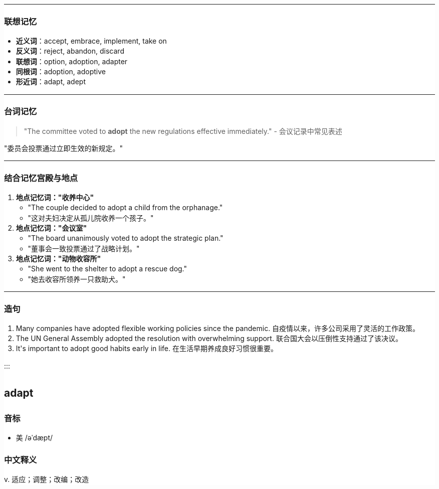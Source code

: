 ------

### 联想记忆

- **近义词**：accept, embrace, implement, take on
- **反义词**：reject, abandon, discard
- **联想词**：option, adoption, adapter
- **同根词**：adoption, adoptive
- **形近词**：adapt, adept

------

### 台词记忆

> "The committee voted to **adopt** the new regulations effective immediately." - 会议记录中常见表述

"委员会投票通过立即生效的新规定。"

------

### 结合记忆宫殿与地点

1. **地点记忆词："收养中心"**
   - "The couple decided to adopt a child from the orphanage."
   - "这对夫妇决定从孤儿院收养一个孩子。"
2. **地点记忆词："会议室"**
   - "The board unanimously voted to adopt the strategic plan."
   - "董事会一致投票通过了战略计划。"
3. **地点记忆词："动物收容所"**
   - "She went to the shelter to adopt a rescue dog."
   - "她去收容所领养一只救助犬。"

------

### 造句

1. Many companies have adopted flexible working policies since the pandemic.
   自疫情以来，许多公司采用了灵活的工作政策。
2. The UN General Assembly adopted the resolution with overwhelming support.
   联合国大会以压倒性支持通过了该决议。
3. It's important to adopt good habits early in life.
   在生活早期养成良好习惯很重要。

:::
 
## adapt

<VocabularyAudio vocabulary="adapt" />

### 音标

- 美 /əˈdæpt/

### 中文释义
v. 适应；调整；改编；改造
